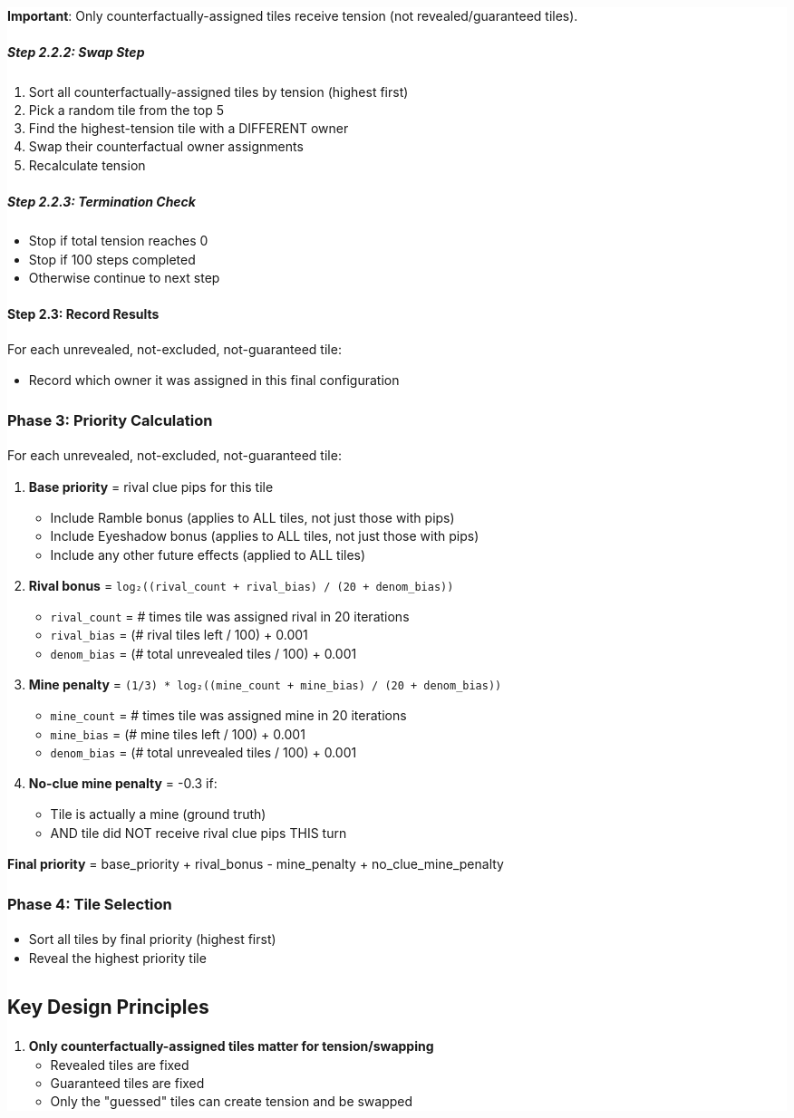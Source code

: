 **Important**: Only counterfactually-assigned tiles receive tension (not revealed/guaranteed tiles).

##### Step 2.2.2: Swap Step
1. Sort all counterfactually-assigned tiles by tension (highest first)
2. Pick a random tile from the top 5
3. Find the highest-tension tile with a DIFFERENT owner
4. Swap their counterfactual owner assignments
5. Recalculate tension

##### Step 2.2.3: Termination Check
- Stop if total tension reaches 0
- Stop if 100 steps completed
- Otherwise continue to next step

#### Step 2.3: Record Results
For each unrevealed, not-excluded, not-guaranteed tile:
- Record which owner it was assigned in this final configuration

### Phase 3: Priority Calculation

For each unrevealed, not-excluded, not-guaranteed tile:

1. **Base priority** = rival clue pips for this tile
   - Include Ramble bonus (applies to ALL tiles, not just those with pips)
   - Include Eyeshadow bonus (applies to ALL tiles, not just those with pips)
   - Include any other future effects (applied to ALL tiles)

2. **Rival bonus** = `log₂((rival_count + rival_bias) / (20 + denom_bias))`
   - `rival_count` = # times tile was assigned rival in 20 iterations
   - `rival_bias` = (# rival tiles left / 100) + 0.001
   - `denom_bias` = (# total unrevealed tiles / 100) + 0.001

3. **Mine penalty** = `(1/3) * log₂((mine_count + mine_bias) / (20 + denom_bias))`
   - `mine_count` = # times tile was assigned mine in 20 iterations
   - `mine_bias` = (# mine tiles left / 100) + 0.001
   - `denom_bias` = (# total unrevealed tiles / 100) + 0.001

4. **No-clue mine penalty** = -0.3 if:
   - Tile is actually a mine (ground truth)
   - AND tile did NOT receive rival clue pips THIS turn

**Final priority** = base_priority + rival_bonus - mine_penalty + no_clue_mine_penalty

### Phase 4: Tile Selection
- Sort all tiles by final priority (highest first)
- Reveal the highest priority tile

## Key Design Principles

1. **Only counterfactually-assigned tiles matter for tension/swapping**
   - Revealed tiles are fixed
   - Guaranteed tiles are fixed
   - Only the "guessed" tiles can create tension and be swapped
